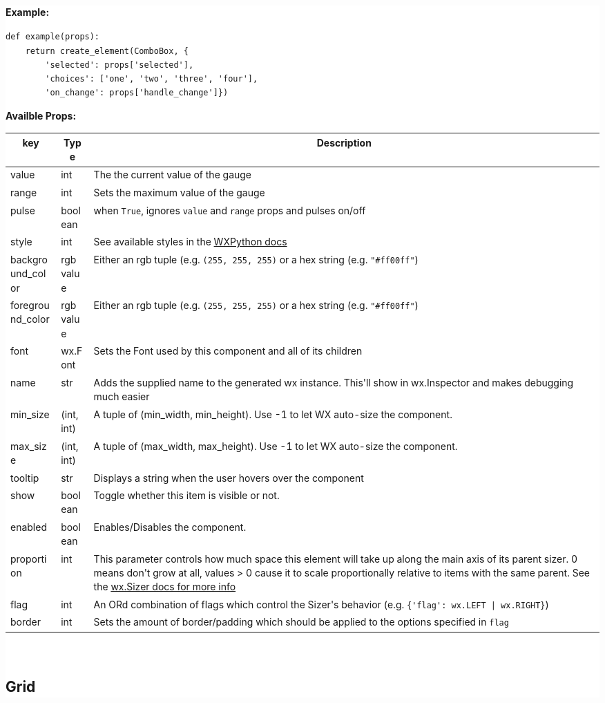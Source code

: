 
**Example:**

```
def example(props):
    return create_element(ComboBox, {
        'selected': props['selected'],
        'choices': ['one', 'two', 'three', 'four'],
        'on_change': props['handle_change']})
```

**Availble Props:**

| key | Type | Description | 
|------|------|---------|
|value| int | The the current value of the gauge  |
|range| int | Sets the maximum value of the gauge |
|pulse| boolean | when `True`, ignores `value` and `range` props and pulses on/off |
|style | int | See available styles in the [WXPython docs](https://www.wxpython.org/Phoenix/docs/html/wx.Gauge.html) |
|background_color| rgb value | Either an rgb tuple (e.g. `(255, 255, 255)` or a hex string (e.g. `"#ff00ff"`)|
|foreground_color| rgb value | Either an rgb tuple (e.g. `(255, 255, 255)` or a hex string (e.g. `"#ff00ff"`)|
|font| wx.Font | Sets the Font used by this component and all of its children|
|name| str | Adds the supplied name to the generated wx instance. This'll show in wx.Inspector and makes debugging much easier |
|min_size| (int, int) | A tuple of (min_width, min_height). Use -1 to let WX auto-size the component.|
|max_size| (int, int) | A tuple of (max_width, max_height). Use -1 to let WX auto-size the component.|
|tooltip| str | Displays a string when the user hovers over the component | 
|show| boolean | Toggle whether this item is visible or not. |
|enabled| boolean | Enables/Disables the component. |
|proportion | int |  This parameter controls how much space this element will take up along the main axis of its parent sizer. 0 means don't grow at all, values > 0 cause it to scale proportionally relative to items with the same parent. See the [wx.Sizer docs for more info](https://www.wxpython.org/Phoenix/docs/html/sizers_overview.html#sizers-overview) |
|flag | int | An ORd combination of flags which control the Sizer's behavior  (e.g. `{'flag': wx.LEFT \| wx.RIGHT}`)|
|border | int | Sets the amount of border/padding which should be applied to the options specified in `flag` |













<br/>

## Grid
